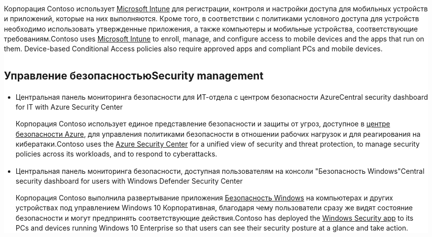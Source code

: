   <span data-ttu-id="e4c6a-p108">Корпорация Contoso использует [Microsoft Intune](https://docs.microsoft.com/intune/introduction-intune) для регистрации, контроля и настройки доступа для мобильных устройств и приложений, которые на них выполняются. Кроме того, в соответствии с политиками условного доступа для устройств необходимо использовать утвержденные приложения, а также компьютеры и мобильные устройства, соответствующие требованиям.</span><span class="sxs-lookup"><span data-stu-id="e4c6a-p108">Contoso uses [Microsoft Intune](https://docs.microsoft.com/intune/introduction-intune) to enroll, manage, and configure access to mobile devices and the apps that run on them. Device-based Conditional Access policies also require approved apps and compliant PCs and mobile devices.</span></span>

## <a name="security-management"></a><span data-ttu-id="e4c6a-169">Управление безопасностью</span><span class="sxs-lookup"><span data-stu-id="e4c6a-169">Security management</span></span>

- <span data-ttu-id="e4c6a-170">Центральная панель мониторинга безопасности для ИТ-отдела с центром безопасности Azure</span><span class="sxs-lookup"><span data-stu-id="e4c6a-170">Central security dashboard for IT with Azure Security Center</span></span>

  <span data-ttu-id="e4c6a-171">Корпорация Contoso использует единое представление безопасности и защиты от угроз, доступное в [центре безопасности Azure](https://azure.microsoft.com/services/security-center/), для управления политиками безопасности в отношении рабочих нагрузок и для реагирования на кибератаки.</span><span class="sxs-lookup"><span data-stu-id="e4c6a-171">Contoso uses the [Azure Security Center](https://azure.microsoft.com/services/security-center/) for a unified view of security and threat protection, to manage security policies across its workloads, and to respond to cyberattacks.</span></span>

- <span data-ttu-id="e4c6a-172">Центральная панель мониторинга безопасности, доступная пользователям на консоли "Безопасность Windows"</span><span class="sxs-lookup"><span data-stu-id="e4c6a-172">Central security dashboard for users with Windows Defender Security Center</span></span>

  <span data-ttu-id="e4c6a-173">Корпорация Contoso выполнила развертывание приложения [Безопасность Windows](https://docs.microsoft.com/windows/security/threat-protection/windows-defender-security-center/windows-defender-security-center) на компьютерах и других устройствах под управлением Windows 10 Корпоративная, благодаря чему пользователи сразу же видят состояние безопасности и могут предпринять соответствующие действия.</span><span class="sxs-lookup"><span data-stu-id="e4c6a-173">Contoso has deployed the [Windows Security app](https://docs.microsoft.com/windows/security/threat-protection/windows-defender-security-center/windows-defender-security-center) to its PCs and devices running Windows 10 Enterprise so that users can see their security posture at a glance and take action.</span></span>

